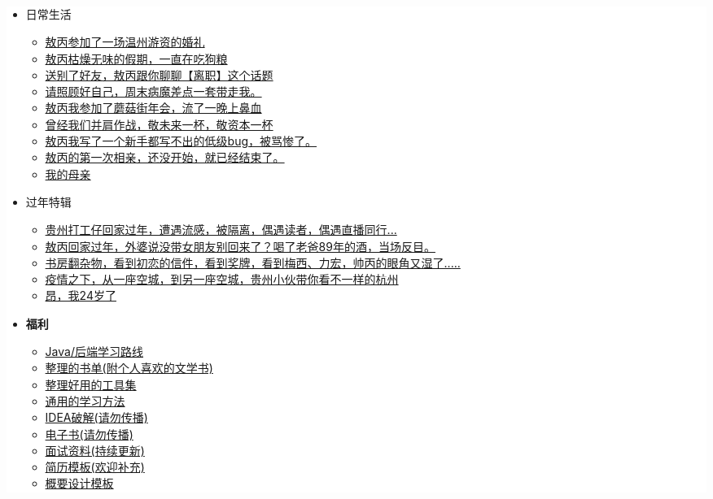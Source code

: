 - 日常生活
  
  - [敖丙参加了一场温州游资的婚礼](http://u.720life.cn/g/408fb60b53d11d245635ad5e8e8cd6970d3ccd07924c7a730c0250524171a0ff3ed948352b3dcbf00cf23c8470962c7e099d154be1a5e55d3033d75ac36a7ee8) 
  - [敖丙枯燥无味的假期，一直在吃狗粮](http://u.720life.cn/g/408fb60b53d11d245635ad5e8e8cd6976948edf3ca629332b3882883f6539b69bc42dd2119b5ac9a1e8c86236477235868a694aa39f42da7b9a65d6b44d5f4f9) 
  - [送别了好友，敖丙跟你聊聊【离职】这个话题](http://u.720life.cn/g/408fb60b53d11d245635ad5e8e8cd69746d602fcbbae4ffd9fe2b0dc22705c7868b75135726131aa1fb4febe630705b8076e8d7ef1ad3d4bf8399e8b96f2538a) 
  - [请照顾好自己，周末病魔差点一套带走我。](http://u.720life.cn/g/408fb60b53d11d245635ad5e8e8cd697972c169af19a820c8b391726f57c51aec5b74d5ba8ee4510dd0d6b9b47f9159dff62f26c5847dcfd0e875bcce6577418) 
  - [敖丙我参加了蘑菇街年会，流了一晚上鼻血](http://u.720life.cn/g/408fb60b53d11d245635ad5e8e8cd697b760ab19aeecd9a869a421603435ea256433bc77fafe399880a56cc16179194bea7f5bd9d290ee4606f3c8325f422de7) 
  - [曾经我们并肩作战，敬未来一杯，敬资本一杯](http://u.720life.cn/g/408fb60b53d11d245635ad5e8e8cd697fa0f11c14655c5100384bdaf769007b30fadf24caacf3dfe11dfb6cfb3379395e9d40b62dbf9d01238832b0aad09c856) 
  - [敖丙我写了一个新手都写不出的低级bug，被骂惨了。](http://u.720life.cn/g/408fb60b53d11d245635ad5e8e8cd697cdedc746402c19514913500d668e72e5d4700875eb0f63440bd72d2d5be111299c9ba44ba4387f8864b4766375d89ac2) 
  - [敖丙的第一次相亲，还没开始，就已经结束了。](http://u.720life.cn/g/408fb60b53d11d245635ad5e8e8cd69700c4d2d9ea99ef15a286987248ab4150de0e298805bb74e5f436f261c2e28c9d68c9cf4e7631529c0f40448ce027959f) 
  - [我的母亲](http://u.720life.cn/g/408fb60b53d11d245635ad5e8e8cd69754393d26f54cfc656b3db1d92f186fd4a9ad5475b9b53f1f9548a1e54ebdf33d315a8fcd8165da42691927021359073f) 
  
- 过年特辑

  - [贵州打工仔回家过年，遭遇流感，被隔离，偶遇读者，偶遇直播同行...](http://u.720life.cn/g/408fb60b53d11d245635ad5e8e8cd697af43233cd4aca23762debbd7a0b6d0b4b6f7bb2f247dd5fff05e61eb225e7c864a5bccd9aa6becba98edbc72c262ff47) 
  - [敖丙回家过年，外婆说没带女朋友别回来了？喝了老爸89年的酒，当场反目。](http://u.720life.cn/g/408fb60b53d11d245635ad5e8e8cd6979c27b573e586966aad90389e589509e2f5e708549d8f54a5e56ad81bcf02a9f6b06c8c8102527c1e5360f2e5049c3ebc) 
  - [书房翻杂物，看到初恋的信件，看到奖牌，看到梅西、力宏，帅丙的眼角又湿了.....](http://u.720life.cn/g/408fb60b53d11d245635ad5e8e8cd69717246df415961736f23ffdcbe4b725825f1de8608252f1fdc95400d0b40f6d156c242d2cc966fdf3c6a77ba5fa822070) 
  - [疫情之下，从一座空城，到另一座空城，贵州小伙带你看不一样的杭州](http://u.720life.cn/g/408fb60b53d11d245635ad5e8e8cd69753172e80354e665079f46cec954724c1c56cff4ade815a800140d129b87ab92c6803050c551d9abfe1b7fe7f275a813d) 
  - [昂，我24岁了](http://u.720life.cn/g/408fb60b53d11d245635ad5e8e8cd69737c76a42717df8832312c5ba8bbeb2ed8e574ac2d2861fd03462295a28f1403bd80f976ed093d738531670e97bee1df8) 
  
- **福利**
    - [Java/后端学习路线](http://u.720life.cn/g/408fb60b53d11d245635ad5e8e8cd6978469b5737cf4c9a4e1d327c62e0f99917257c09ae179fe70bcc393bacf712940e59b447158a06eda9911c206d3ce5826) 
    - [整理的书单(附个人喜欢的文学书)](http://u.720life.cn/g/54145d0471d91890860f7f8463c03046203cf2f2f9e1484552a9b4d38fbe5677611f954b1a12d15c51cbafc1e97bc2cfab36d5920295e73f2de061d0ea41f05f0b88f67d7ad162f5a523f1d4a68c4b11feb2c0957fdf6e9c5c582226486d769bfd34eb6970c46667d127a54c2be362253f062132f2fab74f21829c71d325192aad1b7c1e36e4cf203aeedc4e98b5a72cc81dc68d257c128dd699fcf15218053c46e83c85acc11d2a7e3df505fa2c0aada57ee6ee30430fa61fd7307e9935aaad48c4e0e10bea9accc10047ac70f8ac6f53e3e8cc8980ea97c7ca90153b7405515c556e5eaacca5d65678af206035ec1c) 
    - [整理好用的工具集](http://u.720life.cn/g/54145d0471d91890860f7f8463c03046203cf2f2f9e1484552a9b4d38fbe5677611f954b1a12d15c51cbafc1e97bc2cfab36d5920295e73f2de061d0ea41f05f04b80b9121e131f738b34a1ab65a5f2e20fd720bb078272f49cc38aa84ccb04236bf73d7ea1715b1c1555c0076b1b3e7ce07f88878d615923093b4f3fd49b76ec9ae2a38253389136b459c6adb4822510d06ef8c866186667671b2dea52e531a) 
    - [通用的学习方法](http://u.720life.cn/g/408fb60b53d11d245635ad5e8e8cd697ab3dd433799d8bfed4af082f735d3cd23644c33c19ee3526ef4cc47b84d5b1175be420e833a804d8d3d2605818a77e35) 
    - [IDEA破解(请勿传播)](http://u.720life.cn/g/54145d0471d91890860f7f8463c03046203cf2f2f9e1484552a9b4d38fbe5677611f954b1a12d15c51cbafc1e97bc2cf0e34f16fe99f4d2cc450e37e01a96fd0044a8aa970a8fb370a448c19e0ce4826) 
    - [电子书(请勿传播)](http://u.720life.cn/g/54145d0471d91890860f7f8463c03046203cf2f2f9e1484552a9b4d38fbe5677611f954b1a12d15c51cbafc1e97bc2cf1ec51f7ca8cf54765d3ba8b4e2b8e8215fdff4d69c3ec62a543ff6d9562a53af0b379cc97e44f227d06967b36433f198) 
    - [面试资料(持续更新)](http://u.720life.cn/g/54145d0471d91890860f7f8463c03046203cf2f2f9e1484552a9b4d38fbe5677611f954b1a12d15c51cbafc1e97bc2cf1ec51f7ca8cf54765d3ba8b4e2b8e821649d7d3954eb9e3be0b100b5b7631800083797608460947683856c7d1272405b) 
    - [简历模板(欢迎补充)](http://u.720life.cn/g/54145d0471d91890860f7f8463c03046203cf2f2f9e1484552a9b4d38fbe5677611f954b1a12d15c51cbafc1e97bc2cf1ec51f7ca8cf54765d3ba8b4e2b8e821649d7d3954eb9e3be0b100b5b7631800083797608460947683856c7d1272405b) 
    - [概要设计模板](http://u.720life.cn/g/54145d0471d91890860f7f8463c03046203cf2f2f9e1484552a9b4d38fbe5677611f954b1a12d15c51cbafc1e97bc2cf1ec51f7ca8cf54765d3ba8b4e2b8e821649d7d3954eb9e3be0b100b5b7631800083797608460947683856c7d1272405b) 
 